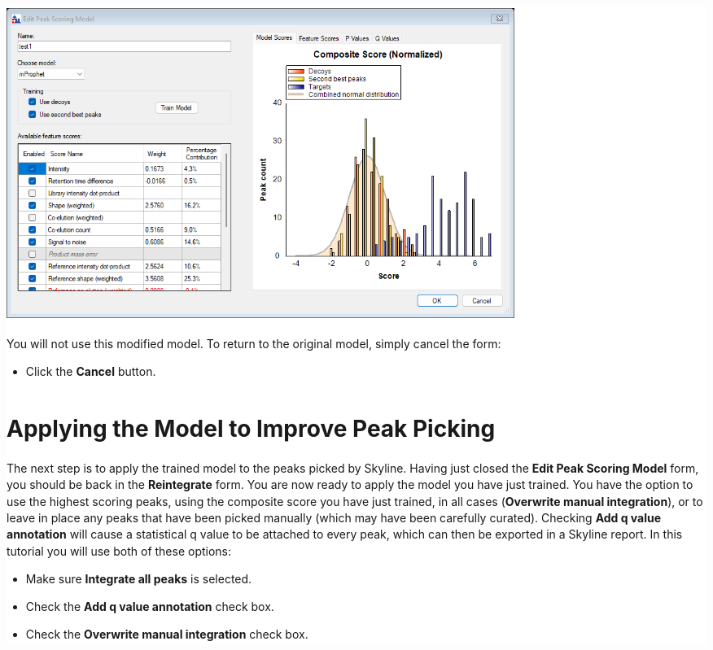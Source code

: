 <img src="media/EditPeakScoringModelFormWithSecondBest.png" style="width:6.5in;height:4.01736in" />

You will not use this modified model. To return to the original model,
simply cancel the form:

- Click the **Cancel** button.

# Applying the Model to Improve Peak Picking

The next step is to apply the trained model to the peaks picked by
Skyline. Having just closed the **Edit Peak Scoring Model** form, you
should be back in the **Reintegrate** form. You are now ready to apply
the model you have just trained. You have the option to use the highest
scoring peaks, using the composite score you have just trained, in all
cases (**Overwrite manual integration**), or to leave in place any peaks
that have been picked manually (which may have been carefully curated).
Checking **Add q value annotation** will cause a statistical q value to
be attached to every peak, which can then be exported in a Skyline
report. In this tutorial you will use both of these options:

- Make sure **Integrate all peaks** is selected.

- Check the **Add q value annotation** check box.

- Check the **Overwrite manual integration** check box.

